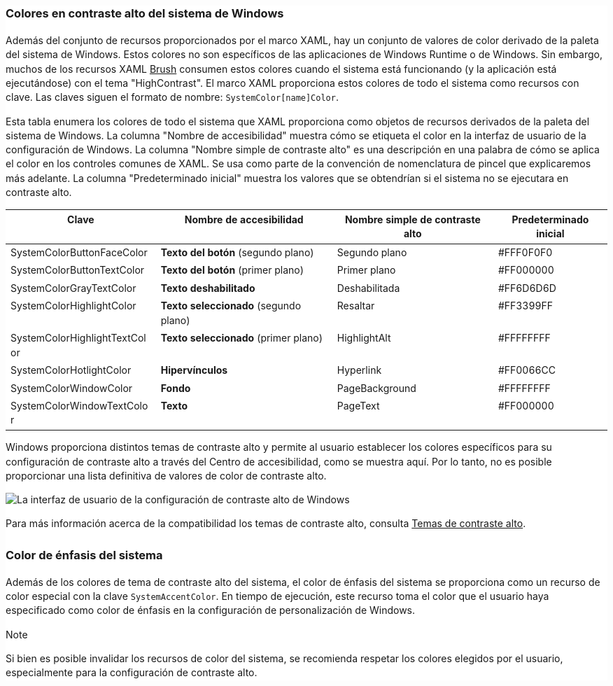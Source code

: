 ### <a name="windows-system-high-contrast-colors"></a>Colores en contraste alto del sistema de Windows

Además del conjunto de recursos proporcionados por el marco XAML, hay un conjunto de valores de color derivado de la paleta del sistema de Windows. Estos colores no son específicos de las aplicaciones de Windows Runtime o de Windows. Sin embargo, muchos de los recursos XAML [Brush](/uwp/api/Windows.UI.Xaml.Media.Brush) consumen estos colores cuando el sistema está funcionando (y la aplicación está ejecutándose) con el tema "HighContrast". El marco XAML proporciona estos colores de todo el sistema como recursos con clave. Las claves siguen el formato de nombre: `SystemColor[name]Color`.

Esta tabla enumera los colores de todo el sistema que XAML proporciona como objetos de recursos derivados de la paleta del sistema de Windows. La columna "Nombre de accesibilidad" muestra cómo se etiqueta el color en la interfaz de usuario de la configuración de Windows. La columna "Nombre simple de contraste alto" es una descripción en una palabra de cómo se aplica el color en los controles comunes de XAML. Se usa como parte de la convención de nomenclatura de pincel que explicaremos más adelante. La columna "Predeterminado inicial" muestra los valores que se obtendrían si el sistema no se ejecutara en contraste alto.

| Clave                           | Nombre de accesibilidad            | Nombre simple de contraste alto | Predeterminado inicial |
|-------------------------------|--------------------------------|--------------------------|-----------------|
| SystemColorButtonFaceColor    | **Texto del botón** (segundo plano)   | Segundo plano               | \#FFF0F0F0      |
| SystemColorButtonTextColor    | **Texto del botón** (primer plano)   | Primer plano               | \#FF000000      |
| SystemColorGrayTextColor      | **Texto deshabilitado**              | Deshabilitada                 | \#FF6D6D6D      |
| SystemColorHighlightColor     | **Texto seleccionado** (segundo plano) | Resaltar                | \#FF3399FF      |
| SystemColorHighlightTextColor | **Texto seleccionado** (primer plano) | HighlightAlt             | \#FFFFFFFF      |
| SystemColorHotlightColor      | **Hipervínculos**                 | Hyperlink                | \#FF0066CC      |
| SystemColorWindowColor        | **Fondo**                 | PageBackground           | \#FFFFFFFF      |
| SystemColorWindowTextColor    | **Texto**                       | PageText                 | \#FF000000      |

Windows proporciona distintos temas de contraste alto y permite al usuario establecer los colores específicos para su configuración de contraste alto a través del Centro de accesibilidad, como se muestra aquí. Por lo tanto, no es posible proporcionar una lista definitiva de valores de color de contraste alto.

![La interfaz de usuario de la configuración de contraste alto de Windows](images/high-contrast-settings.png)

Para más información acerca de la compatibilidad los temas de contraste alto, consulta [Temas de contraste alto](https://docs.microsoft.com/windows/uwp/accessibility/high-contrast-themes).

### <a name="system-accent-color"></a>Color de énfasis del sistema

Además de los colores de tema de contraste alto del sistema, el color de énfasis del sistema se proporciona como un recurso de color especial con la clave `SystemAccentColor`. En tiempo de ejecución, este recurso toma el color que el usuario haya especificado como color de énfasis en la configuración de personalización de Windows.

> [!NOTE]
> Si bien es posible invalidar los recursos de color del sistema, se recomienda respetar los colores elegidos por el usuario, especialmente para la configuración de contraste alto.
